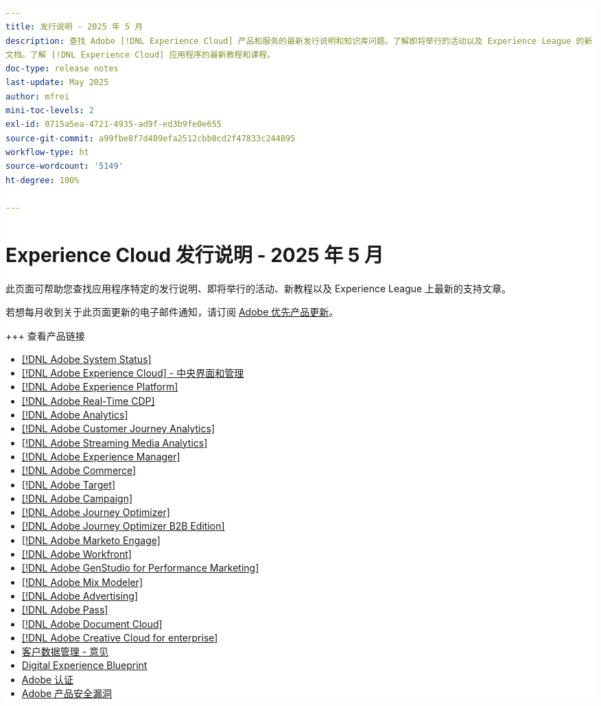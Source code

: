 ```yaml
---
title: 发行说明 - 2025 年 5 月
description: 查找 Adobe [!DNL Experience Cloud] 产品和服务的最新发行说明和知识库问题。了解即将举行的活动以及 Experience League 的新文档。了解 [!DNL Experience Cloud] 应用程序的最新教程和课程。
doc-type: release notes
last-update: May 2025
author: mfrei
mini-toc-levels: 2
exl-id: 0715a5ea-4721-4935-ad9f-ed3b9fe0e655
source-git-commit: a99fbe8f7d409efa2512cbb0cd2f47833c244895
workflow-type: ht
source-wordcount: '5149'
ht-degree: 100%

---
```


# Experience Cloud 发行说明 - 2025 年 5 月





此页面可帮助您查找应用程序特定的发行说明、即将举行的活动、新教程以及 Experience League 上最新的支持文章。



若想每月收到关于此页面更新的电子邮件通知，请订阅 [Adobe 优先产品更新](https://www.adobe.com/cn/subscription/priority-product-update.html)。

+++ 查看产品链接

* [[!DNL Adobe System Status]](#status)
* [[!DNL Adobe Experience Cloud]  - 中央界面和管理](#ecloud)
* [[!DNL Adobe Experience Platform]](#platform)
* [[!DNL Adobe Real-Time CDP]](#rtcdp)
* [[!DNL Adobe Analytics]](#analytics)
* [[!DNL Adobe Customer Journey Analytics]](#cja)
* [[!DNL Adobe Streaming Media Analytics]](#sma)
* [[!DNL Adobe Experience Manager]](#aem)
* [[!DNL Adobe Commerce]](#commerce)
* [[!DNL Adobe Target]](#target)
* [[!DNL Adobe Campaign]](#ac)
* [[!DNL Adobe Journey Optimizer]](#journey-opt)
* [[!DNL Adobe Journey Optimizer B2B Edition]](#ajo-b2b)
* [[!DNL Adobe Marketo Engage]](#marketo)
* [[!DNL Adobe Workfront]](#workfront)
* [[!DNL Adobe GenStudio for Performance Marketing]](#genstudio-marketing)
* [[!DNL Adobe Mix Modeler]](#mix-modeler)
* [[!DNL Adobe Advertising]](#advertising)
* [[!DNL Adobe Pass]](#pass)
* [[!DNL Adobe Document Cloud]](#doc-cloud)
* [[!DNL Adobe Creative Cloud for enterprise]](#creative-cloud)
* [客户数据管理 - 意见](#voices)
* [Digital Experience Blueprint](#blueprints)
* [Adobe 认证](https://experienceleague.adobe.com/zh-hans/certification-home)
* [Adobe 产品安全漏洞](https://helpx.adobe.com/cn/security.html)
